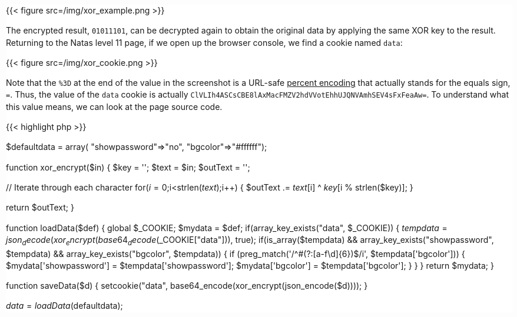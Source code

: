 {{< figure src=/img/xor_example.png >}}

The encrypted result, `01011101`, can be decrypted again to obtain the original
data by applying the same XOR key to the result. Returning to the Natas level 11
page, if we open up the browser console, we find a cookie named `data`:

{{< figure src=/img/xor_cookie.png >}}

Note that the `%3D` at the end of the value in the screenshot is a URL-safe
[percent encoding](https://en.wikipedia.org/wiki/Percent-encoding) that actually stands for the equals sign, `=`. Thus, the
value of the `data` cookie is actually
`ClVLIh4ASCsCBE8lAxMacFMZV2hdVVotEhhUJQNVAmhSEV4sFxFeaAw=`. To understand what
this value means, we can look at the page source code.

{{< highlight php >}}
<html>
<?

$defaultdata = array( "showpassword"=>"no", "bgcolor"=>"#ffffff");

function xor_encrypt($in) {
  $key = '<censored>';
  $text = $in;
  $outText = '';

  // Iterate through each character
  for($i=0;$i<strlen($text);$i++) {
  $outText .= $text[$i] ^ $key[$i % strlen($key)];
  }

  return $outText;
}

function loadData($def) {
  global $_COOKIE;
  $mydata = $def;
  if(array_key_exists("data", $_COOKIE)) {
  $tempdata = json_decode(xor_encrypt(base64_decode($_COOKIE["data"])), true);
  if(is_array($tempdata) && array_key_exists("showpassword", $tempdata) && array_key_exists("bgcolor", $tempdata)) {
      if (preg_match('/^#(?:[a-f\d]{6})$/i', $tempdata['bgcolor'])) {
      $mydata['showpassword'] = $tempdata['showpassword'];
      $mydata['bgcolor'] = $tempdata['bgcolor'];
      }
    }
  }
  return $mydata;
}

function saveData($d) {
  setcookie("data", base64_encode(xor_encrypt(json_encode($d))));
}

$data = loadData($defaultdata);
